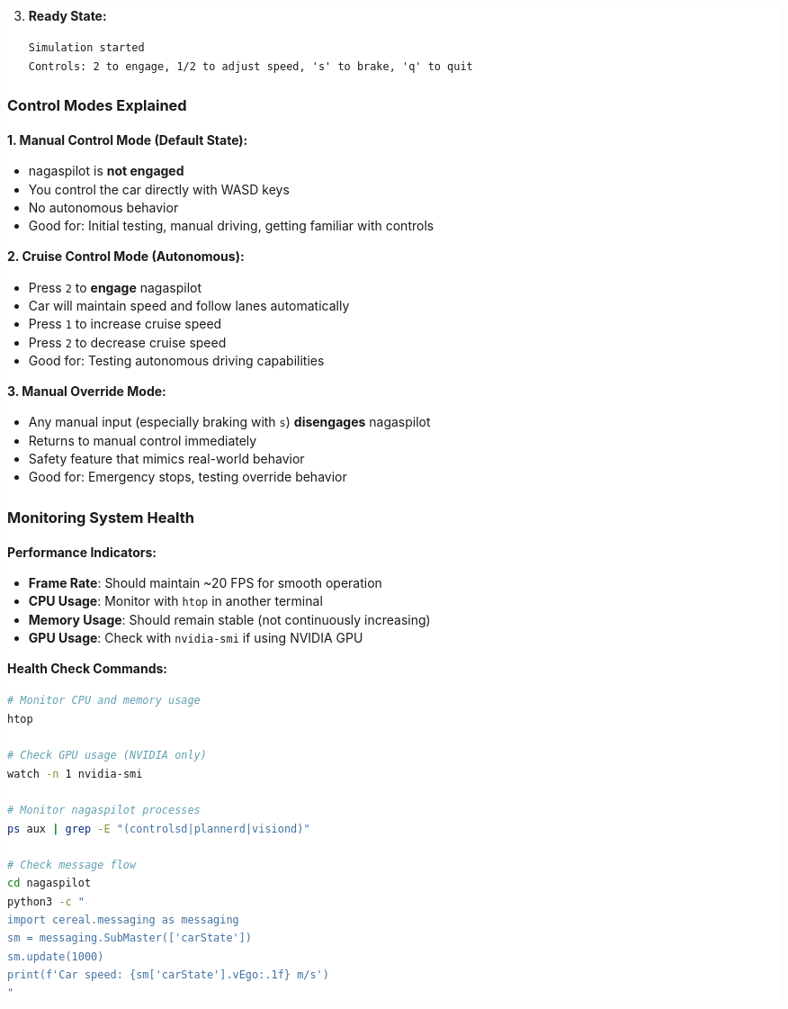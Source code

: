 3. **Ready State:**
   ```
   Simulation started
   Controls: 2 to engage, 1/2 to adjust speed, 's' to brake, 'q' to quit
   ```

### Control Modes Explained

**1. Manual Control Mode (Default State):**
- nagaspilot is **not engaged**
- You control the car directly with WASD keys
- No autonomous behavior
- Good for: Initial testing, manual driving, getting familiar with controls

**2. Cruise Control Mode (Autonomous):**
- Press `2` to **engage** nagaspilot
- Car will maintain speed and follow lanes automatically
- Press `1` to increase cruise speed
- Press `2` to decrease cruise speed
- Good for: Testing autonomous driving capabilities

**3. Manual Override Mode:**
- Any manual input (especially braking with `s`) **disengages** nagaspilot
- Returns to manual control immediately
- Safety feature that mimics real-world behavior
- Good for: Emergency stops, testing override behavior

### Monitoring System Health

**Performance Indicators:**
- **Frame Rate**: Should maintain ~20 FPS for smooth operation
- **CPU Usage**: Monitor with `htop` in another terminal
- **Memory Usage**: Should remain stable (not continuously increasing)
- **GPU Usage**: Check with `nvidia-smi` if using NVIDIA GPU

**Health Check Commands:**
```bash
# Monitor CPU and memory usage
htop

# Check GPU usage (NVIDIA only)
watch -n 1 nvidia-smi

# Monitor nagaspilot processes
ps aux | grep -E "(controlsd|plannerd|visiond)"

# Check message flow
cd nagaspilot
python3 -c "
import cereal.messaging as messaging
sm = messaging.SubMaster(['carState'])
sm.update(1000)
print(f'Car speed: {sm['carState'].vEgo:.1f} m/s')
"
```
